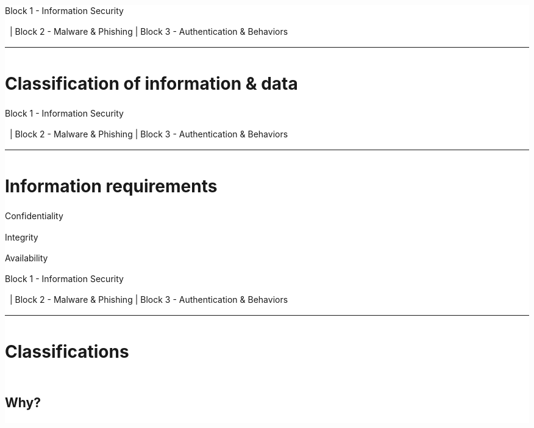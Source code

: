 

<div class="footer-outer">
  <p class="footer-passive"></p>
  <p class="footer-active">Block 1 - Information Security</p>
  <p class="footer-passive" >&nbsp | Block 2 - Malware & Phishing | Block 3 - Authentication & Behaviors</p>
</div>

---



# Classification of information & data



<div class="footer-outer">
  <p class="footer-passive"></p>
  <p class="footer-active">Block 1 - Information Security</p>
  <p class="footer-passive" >&nbsp | Block 2 - Malware & Phishing | Block 3 - Authentication & Behaviors</p>
</div>

---



# Information  requirements

Confidentiality <i class="fa-solid fa-mask fa-xl" style="margin-left:20px"></i> 

Integrity <i class="fa-solid fa-file-shield fa-xl" style="margin-left:20px"></i> 

Availability <i class="fa-solid fa-clock-rotate-left fa-xl" style="margin-left:20px"></i> 




<div class="footer-outer">
  <p class="footer-passive"></p>
  <p class="footer-active">Block 1 - Information Security</p>
  <p class="footer-passive" >&nbsp | Block 2 - Malware & Phishing | Block 3 - Authentication & Behaviors</p>
</div>

---


# Classifications


<div class="columns">
<div>

<h2>
  Why?
</h2>
